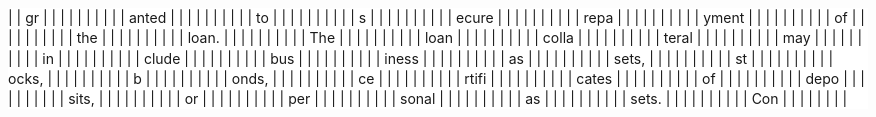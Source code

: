 |       | gr    |       |       |       |       |       |       |       |
|       | anted |       |       |       |       |       |       |       |
|       | to    |       |       |       |       |       |       |       |
|       | s     |       |       |       |       |       |       |       |
|       | ecure |       |       |       |       |       |       |       |
|       | repa  |       |       |       |       |       |       |       |
|       | yment |       |       |       |       |       |       |       |
|       | of    |       |       |       |       |       |       |       |
|       | the   |       |       |       |       |       |       |       |
|       | loan. |       |       |       |       |       |       |       |
|       | The   |       |       |       |       |       |       |       |
|       | loan  |       |       |       |       |       |       |       |
|       | colla |       |       |       |       |       |       |       |
|       | teral |       |       |       |       |       |       |       |
|       | may   |       |       |       |       |       |       |       |
|       | in    |       |       |       |       |       |       |       |
|       | clude |       |       |       |       |       |       |       |
|       | bus   |       |       |       |       |       |       |       |
|       | iness |       |       |       |       |       |       |       |
|       | as    |       |       |       |       |       |       |       |
|       | sets, |       |       |       |       |       |       |       |
|       | st    |       |       |       |       |       |       |       |
|       | ocks, |       |       |       |       |       |       |       |
|       | b     |       |       |       |       |       |       |       |
|       | onds, |       |       |       |       |       |       |       |
|       | ce    |       |       |       |       |       |       |       |
|       | rtifi |       |       |       |       |       |       |       |
|       | cates |       |       |       |       |       |       |       |
|       | of    |       |       |       |       |       |       |       |
|       | depo  |       |       |       |       |       |       |       |
|       | sits, |       |       |       |       |       |       |       |
|       | or    |       |       |       |       |       |       |       |
|       | per   |       |       |       |       |       |       |       |
|       | sonal |       |       |       |       |       |       |       |
|       | as    |       |       |       |       |       |       |       |
|       | sets. |       |       |       |       |       |       |       |
|       | Con   |       |       |       |       |       |       |       |